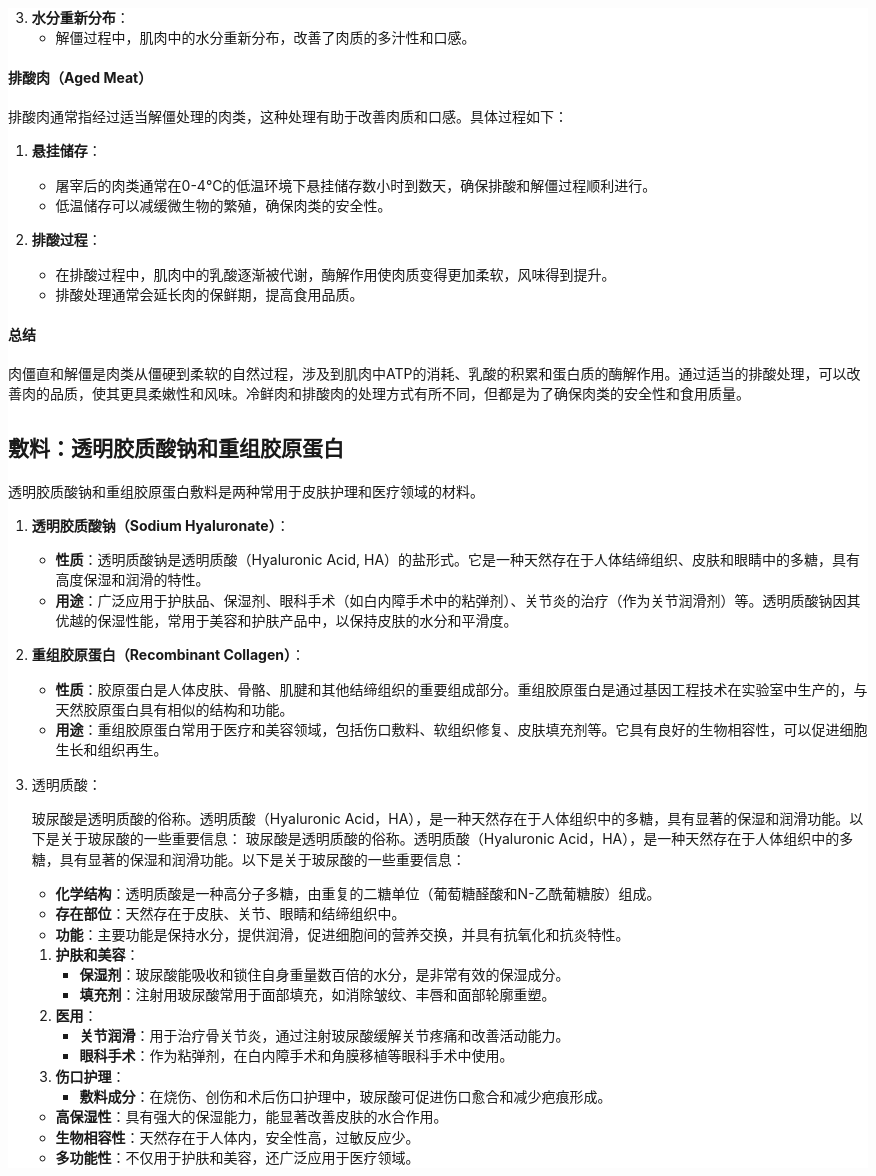 3. **水分重新分布**：
   - 解僵过程中，肌肉中的水分重新分布，改善了肉质的多汁性和口感。

#### 排酸肉（Aged Meat）

排酸肉通常指经过适当解僵处理的肉类，这种处理有助于改善肉质和口感。具体过程如下：

1. **悬挂储存**：
   - 屠宰后的肉类通常在0-4℃的低温环境下悬挂储存数小时到数天，确保排酸和解僵过程顺利进行。
   - 低温储存可以减缓微生物的繁殖，确保肉类的安全性。

2. **排酸过程**：
   - 在排酸过程中，肌肉中的乳酸逐渐被代谢，酶解作用使肉质变得更加柔软，风味得到提升。
   - 排酸处理通常会延长肉的保鲜期，提高食用品质。

#### 总结

肉僵直和解僵是肉类从僵硬到柔软的自然过程，涉及到肌肉中ATP的消耗、乳酸的积累和蛋白质的酶解作用。通过适当的排酸处理，可以改善肉的品质，使其更具柔嫩性和风味。冷鲜肉和排酸肉的处理方式有所不同，但都是为了确保肉类的安全性和食用质量。

## 敷料：透明胶质酸钠和重组胶原蛋白

透明胶质酸钠和重组胶原蛋白敷料是两种常用于皮肤护理和医疗领域的材料。

1. **透明胶质酸钠（Sodium Hyaluronate）**：
   - **性质**：透明质酸钠是透明质酸（Hyaluronic Acid, HA）的盐形式。它是一种天然存在于人体结缔组织、皮肤和眼睛中的多糖，具有高度保湿和润滑的特性。
   - **用途**：广泛应用于护肤品、保湿剂、眼科手术（如白内障手术中的粘弹剂）、关节炎的治疗（作为关节润滑剂）等。透明质酸钠因其优越的保湿性能，常用于美容和护肤产品中，以保持皮肤的水分和平滑度。

2. **重组胶原蛋白（Recombinant Collagen）**：
   - **性质**：胶原蛋白是人体皮肤、骨骼、肌腱和其他结缔组织的重要组成部分。重组胶原蛋白是通过基因工程技术在实验室中生产的，与天然胶原蛋白具有相似的结构和功能。
   - **用途**：重组胶原蛋白常用于医疗和美容领域，包括伤口敷料、软组织修复、皮肤填充剂等。它具有良好的生物相容性，可以促进细胞生长和组织再生。
3. 透明质酸：

   玻尿酸是透明质酸的俗称。透明质酸（Hyaluronic Acid，HA），是一种天然存在于人体组织中的多糖，具有显著的保湿和润滑功能。以下是关于玻尿酸的一些重要信息：
   玻尿酸是透明质酸的俗称。透明质酸（Hyaluronic Acid，HA），是一种天然存在于人体组织中的多糖，具有显著的保湿和润滑功能。以下是关于玻尿酸的一些重要信息：
   - **化学结构**：透明质酸是一种高分子多糖，由重复的二糖单位（葡萄糖醛酸和N-乙酰葡糖胺）组成。
   - **存在部位**：天然存在于皮肤、关节、眼睛和结缔组织中。
   - **功能**：主要功能是保持水分，提供润滑，促进细胞间的营养交换，并具有抗氧化和抗炎特性。

   1. **护肤和美容**：
      - **保湿剂**：玻尿酸能吸收和锁住自身重量数百倍的水分，是非常有效的保湿成分。
      - **填充剂**：注射用玻尿酸常用于面部填充，如消除皱纹、丰唇和面部轮廓重塑。
   2. **医用**：
      - **关节润滑**：用于治疗骨关节炎，通过注射玻尿酸缓解关节疼痛和改善活动能力。
      - **眼科手术**：作为粘弹剂，在白内障手术和角膜移植等眼科手术中使用。
   3. **伤口护理**：
      - **敷料成分**：在烧伤、创伤和术后伤口护理中，玻尿酸可促进伤口愈合和减少疤痕形成。

   - **高保湿性**：具有强大的保湿能力，能显著改善皮肤的水合作用。
   - **生物相容性**：天然存在于人体内，安全性高，过敏反应少。
   - **多功能性**：不仅用于护肤和美容，还广泛应用于医疗领域。
